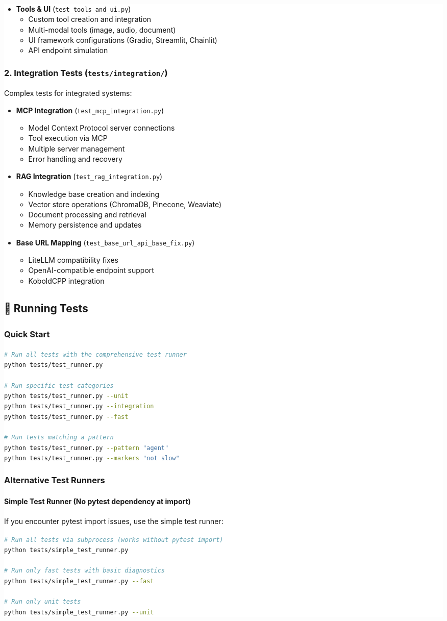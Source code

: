 - **Tools & UI** (`test_tools_and_ui.py`)
  - Custom tool creation and integration
  - Multi-modal tools (image, audio, document)
  - UI framework configurations (Gradio, Streamlit, Chainlit)
  - API endpoint simulation

### 2. Integration Tests (`tests/integration/`)
Complex tests for integrated systems:

- **MCP Integration** (`test_mcp_integration.py`)
  - Model Context Protocol server connections
  - Tool execution via MCP
  - Multiple server management
  - Error handling and recovery

- **RAG Integration** (`test_rag_integration.py`)
  - Knowledge base creation and indexing
  - Vector store operations (ChromaDB, Pinecone, Weaviate)
  - Document processing and retrieval
  - Memory persistence and updates

- **Base URL Mapping** (`test_base_url_api_base_fix.py`)
  - LiteLLM compatibility fixes
  - OpenAI-compatible endpoint support
  - KoboldCPP integration

## 🚀 Running Tests

### Quick Start
```bash
# Run all tests with the comprehensive test runner
python tests/test_runner.py

# Run specific test categories
python tests/test_runner.py --unit
python tests/test_runner.py --integration
python tests/test_runner.py --fast

# Run tests matching a pattern
python tests/test_runner.py --pattern "agent"
python tests/test_runner.py --markers "not slow"
```

### Alternative Test Runners

#### Simple Test Runner (No pytest dependency at import)
If you encounter pytest import issues, use the simple test runner:
```bash
# Run all tests via subprocess (works without pytest import)
python tests/simple_test_runner.py

# Run only fast tests with basic diagnostics
python tests/simple_test_runner.py --fast

# Run only unit tests
python tests/simple_test_runner.py --unit
```
